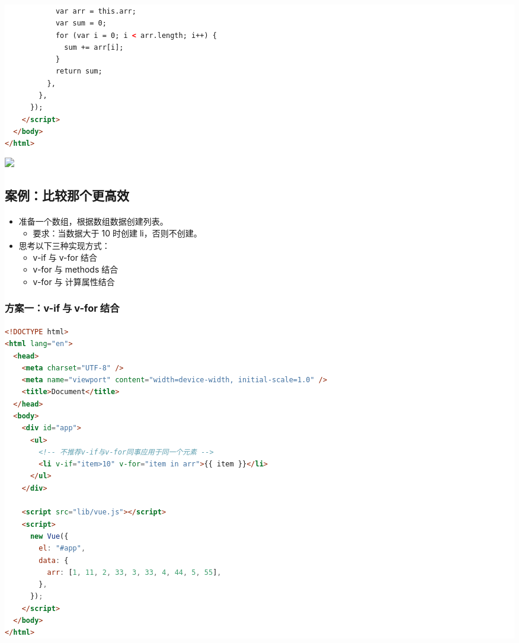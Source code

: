 ```html
            var arr = this.arr;
            var sum = 0;
            for (var i = 0; i < arr.length; i++) {
              sum += arr[i];
            }
            return sum;
          },
        },
      });
    </script>
  </body>
</html>
```

<img src="/images/vue/088.jpg" style="width: 100%; display:inline-block; margin: 0 ;">

## 案例：比较那个更高效

- 准备一个数组，根据数组数据创建列表。
  - 要求：当数据大于 10 时创建 li，否则不创建。
- 思考以下三种实现方式：
  - v-if 与 v-for 结合
  - v-for 与 methods 结合
  - v-for 与 计算属性结合

### 方案一：v-if 与 v-for 结合

```html
<!DOCTYPE html>
<html lang="en">
  <head>
    <meta charset="UTF-8" />
    <meta name="viewport" content="width=device-width, initial-scale=1.0" />
    <title>Document</title>
  </head>
  <body>
    <div id="app">
      <ul>
        <!-- 不推荐v-if与v-for同事应用于同一个元素 -->
        <li v-if="item>10" v-for="item in arr">{{ item }}</li>
      </ul>
    </div>

    <script src="lib/vue.js"></script>
    <script>
      new Vue({
        el: "#app",
        data: {
          arr: [1, 11, 2, 33, 3, 33, 4, 44, 5, 55],
        },
      });
    </script>
  </body>
</html>
```
